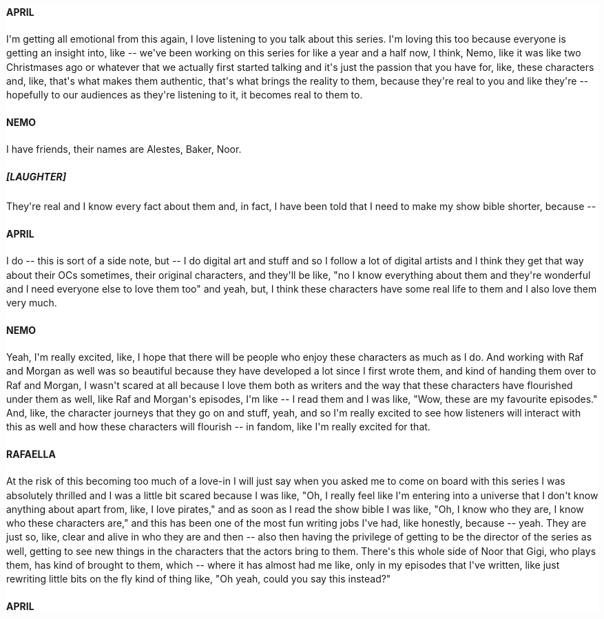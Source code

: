 #### APRIL

I'm getting all emotional from this again, I love listening to you talk about this series. I'm loving this too because everyone is getting an insight into, like -- we've been working on this series for like a year and a half now, I think, Nemo, like it was like two Christmases ago or whatever that we actually first started talking and it's just the passion that you have for, like, these characters and, like, that's what makes them authentic, that's what brings the reality to them, because they're real to you and like they're -- hopefully to our audiences as they're listening to it, it becomes real to them to. 

#### NEMO

I have friends, their names are Alestes, Baker, Noor.

##### [LAUGHTER]

They're real and I know every fact about them and, in fact, I have been told that I need to make my show bible shorter, because -- 

#### APRIL

I do -- this is sort of a side note, but -- I do digital art and stuff and so I follow a lot of digital artists and I think they get that way about their OCs sometimes, their original characters, and they'll be like, "no I know everything about them and they're wonderful and I need everyone else to love them too" and yeah, but, I think these characters have some real life to them and I also love them very much. 

#### NEMO

Yeah, I'm really excited, like, I hope that there will be people who enjoy these characters as much as I do. And working with Raf and Morgan as well was so beautiful because they have developed a lot since I first wrote them, and kind of handing them over to Raf and Morgan, I wasn't scared at all because I love them both as writers and the way that these characters have flourished under them as well, like Raf and Morgan's episodes, I'm like -- I read them and I was like, "Wow, these are my favourite episodes." And, like, the character journeys that they go on and stuff, yeah, and so I'm really excited to see how listeners will interact with this as well and how these characters will flourish -- in fandom, like I'm really excited for that. 

#### RAFAELLA

At the risk of this becoming too much of a love-in I will just say when you asked me to come on board with this series I was absolutely thrilled and I was a little bit scared because I was like, "Oh, I really feel like I'm entering into a universe that I don't know anything about apart from, like, I love pirates," and as soon as I read the show bible I was like, "Oh, I know who they are, I know who these characters are," and this has been one of the most fun writing jobs I've had, like honestly, because -- yeah. They are just so, like, clear and alive in who they are and then -- also then having the privilege of getting to be the director of the series as well, getting to see new things in the characters that the actors bring to them. There's this whole side of Noor that Gigi, who plays them, has kind of brought to them, which -- where it has almost had me like, only in my episodes that I've written, like just rewriting little bits on the fly kind of thing like, "Oh yeah, could you say this instead?" 

#### APRIL

